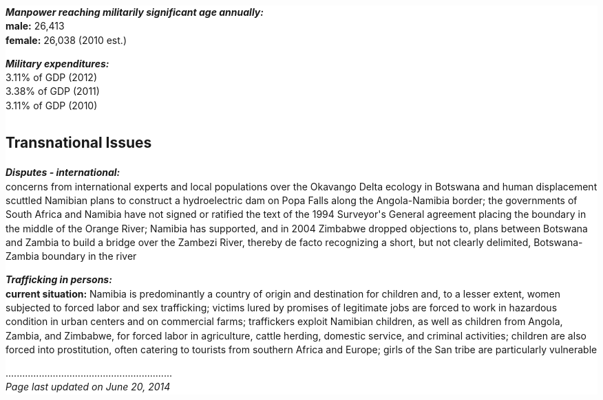 **_Manpower reaching militarily significant age annually:_**   
**male:** 26,413   
**female:** 26,038 (2010 est.)

**_Military expenditures:_**   
3.11% of GDP (2012)   
3.38% of GDP (2011)   
3.11% of GDP (2010)


## Transnational Issues

**_Disputes - international:_**   
concerns from international experts and local populations over the Okavango Delta ecology in Botswana and human displacement scuttled Namibian plans to construct a hydroelectric dam on Popa Falls along the Angola-Namibia border; the governments of South Africa and Namibia have not signed or ratified the text of the 1994 Surveyor's General agreement placing the boundary in the middle of the Orange River; Namibia has supported, and in 2004 Zimbabwe dropped objections to, plans between Botswana and Zambia to build a bridge over the Zambezi River, thereby de facto recognizing a short, but not clearly delimited, Botswana-Zambia boundary in the river

**_Trafficking in persons:_**   
**current situation:** Namibia is predominantly a country of origin and destination for children and, to a lesser extent, women subjected to forced labor and sex trafficking; victims lured by promises of legitimate jobs are forced to work in hazardous condition in urban centers and on commercial farms; traffickers exploit Namibian children, as well as children from Angola, Zambia, and Zimbabwe, for forced labor in agriculture, cattle herding, domestic service, and criminal activities; children are also forced into prostitution, often catering to tourists from southern Africa and Europe; girls of the San tribe are particularly vulnerable


............................................................   
_Page last updated on June 20, 2014_
